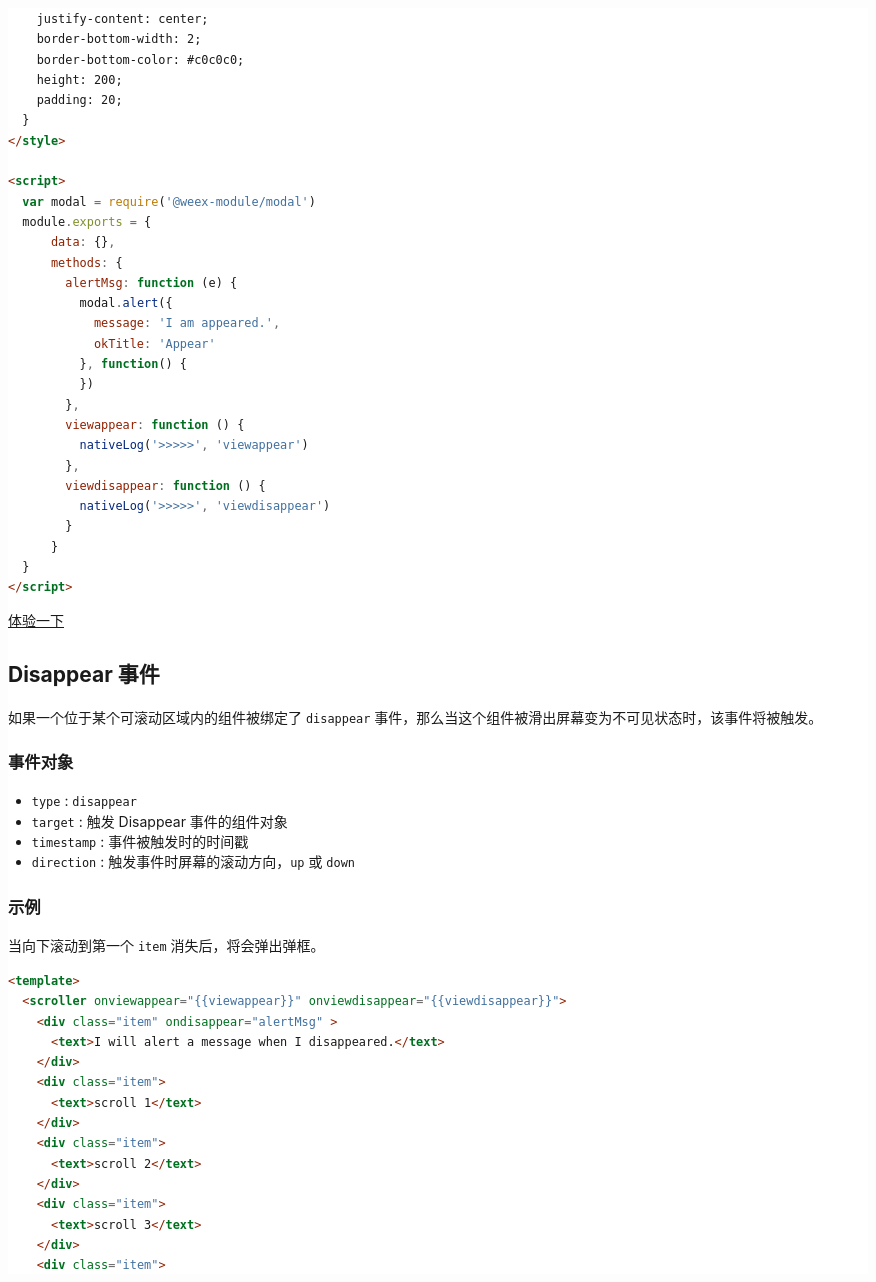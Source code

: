 ```html
    justify-content: center;
    border-bottom-width: 2;
    border-bottom-color: #c0c0c0;
    height: 200;
    padding: 20;
  }
</style>

<script>
  var modal = require('@weex-module/modal')
  module.exports = {
      data: {},
      methods: {
        alertMsg: function (e) {
          modal.alert({
            message: 'I am appeared.',
            okTitle: 'Appear'
          }, function() {
          })
        },
        viewappear: function () {
          nativeLog('>>>>>', 'viewappear')
        },
        viewdisappear: function () {
          nativeLog('>>>>>', 'viewdisappear')
        }
      }
  }
</script>
```

[体验一下](http://dotwe.org/4d5335f086dfc9964caed5b1fe4b1aa7)

## Disappear 事件

如果一个位于某个可滚动区域内的组件被绑定了 `disappear` 事件，那么当这个组件被滑出屏幕变为不可见状态时，该事件将被触发。

### 事件对象

- `type` : `disappear`
- `target` : 触发 Disappear 事件的组件对象
- `timestamp` : 事件被触发时的时间戳
- `direction` : 触发事件时屏幕的滚动方向，`up` 或 `down`

### 示例

当向下滚动到第一个 `item` 消失后，将会弹出弹框。

```html
<template>
  <scroller onviewappear="{{viewappear}}" onviewdisappear="{{viewdisappear}}">
    <div class="item" ondisappear="alertMsg" >
      <text>I will alert a message when I disappeared.</text>
    </div>
    <div class="item">
      <text>scroll 1</text>
    </div>
    <div class="item">
      <text>scroll 2</text>
    </div>
    <div class="item">
      <text>scroll 3</text>
    </div>
    <div class="item">
```